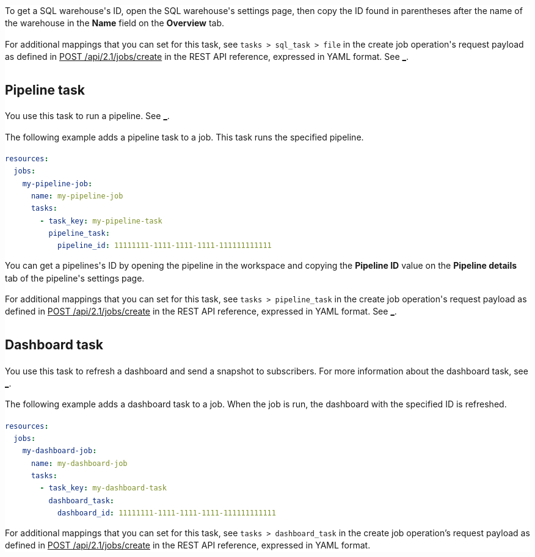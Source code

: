 To get a SQL warehouse's ID, open the SQL warehouse's settings page, then copy the ID found in parentheses after the name of the warehouse in the **Name** field on the **Overview** tab.

For additional mappings that you can set for this task, see `tasks > sql_task > file` in the create job operation's request payload as defined in [POST /api/2.1/jobs/create](https://docs.databricks.com/api/workspace/jobs/create) in the REST API reference, expressed in YAML format. See [\_](/jobs/sql.md).

## Pipeline task

You use this task to run a pipeline. See [\_](/dlt/index.md).

The following example adds a pipeline task to a job. This task runs the specified pipeline.

```yaml
resources:
  jobs:
    my-pipeline-job:
      name: my-pipeline-job
      tasks:
        - task_key: my-pipeline-task
          pipeline_task:
            pipeline_id: 11111111-1111-1111-1111-111111111111
```

You can get a pipelines's ID by opening the pipeline in the workspace and copying the **Pipeline ID** value on the **Pipeline details** tab of the pipeline's settings page.

For additional mappings that you can set for this task, see `tasks > pipeline_task` in the create job operation's request payload as defined in [POST /api/2.1/jobs/create](https://docs.databricks.com/api/workspace/jobs/create) in the REST API reference, expressed in YAML format. See [\_](/jobs/pipeline.md).

## Dashboard task

You use this task to refresh a dashboard and send a snapshot to subscribers. For more information about the dashboard task, see [\_](/jobs/dashboard.md).

The following example adds a dashboard task to a job. When the job is run, the dashboard with the specified ID is refreshed.

```yaml
resources:
  jobs:
    my-dashboard-job:
      name: my-dashboard-job
      tasks:
        - task_key: my-dashboard-task
          dashboard_task:
            dashboard_id: 11111111-1111-1111-1111-111111111111
```

For additional mappings that you can set for this task, see `tasks > dashboard_task` in the create job operation’s request payload as defined in [POST /api/2.1/jobs/create](https://docs.databricks.com/api/workspace/jobs/create) in the REST API reference, expressed in YAML format.
